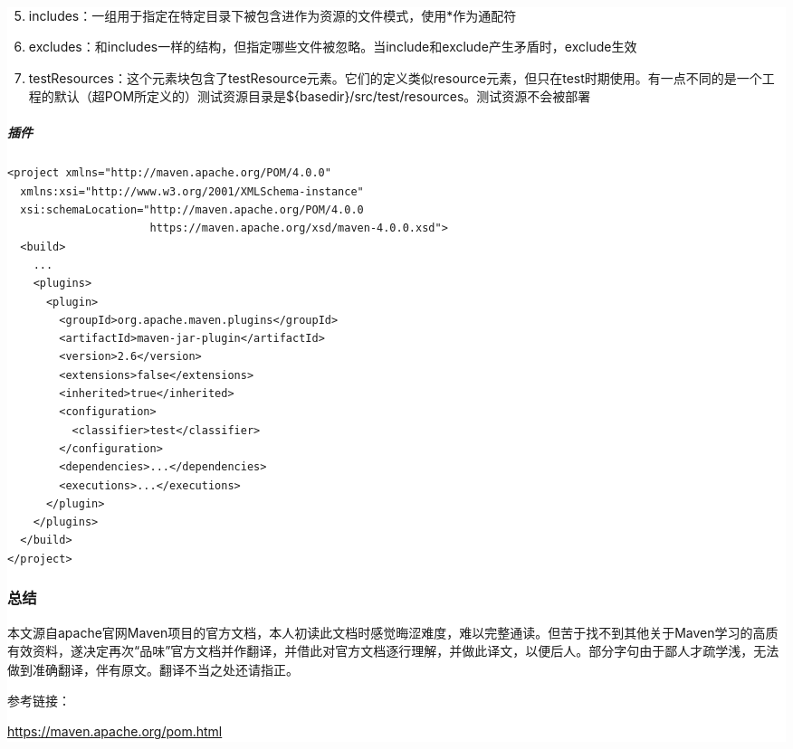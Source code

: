 5. includes：一组用于指定在特定目录下被包含进作为资源的文件模式，使用*作为通配符

6. excludes：和includes一样的结构，但指定哪些文件被忽略。当include和exclude产生矛盾时，exclude生效

7. testResources：这个元素块包含了testResource元素。它们的定义类似resource元素，但只在test时期使用。有一点不同的是一个工程的默认（超POM所定义的）测试资源目录是${basedir}/src/test/resources。测试资源不会被部署

##### 插件

```
<project xmlns="http://maven.apache.org/POM/4.0.0"
  xmlns:xsi="http://www.w3.org/2001/XMLSchema-instance"
  xsi:schemaLocation="http://maven.apache.org/POM/4.0.0
                      https://maven.apache.org/xsd/maven-4.0.0.xsd">
  <build>
    ...
    <plugins>
      <plugin>
        <groupId>org.apache.maven.plugins</groupId>
        <artifactId>maven-jar-plugin</artifactId>
        <version>2.6</version>
        <extensions>false</extensions>
        <inherited>true</inherited>
        <configuration>
          <classifier>test</classifier>
        </configuration>
        <dependencies>...</dependencies>
        <executions>...</executions>
      </plugin>
    </plugins>
  </build>
</project>
```


### 总结

本文源自apache官网Maven项目的官方文档，本人初读此文档时感觉晦涩难度，难以完整通读。但苦于找不到其他关于Maven学习的高质有效资料，遂决定再次“品味”官方文档并作翻译，并借此对官方文档逐行理解，并做此译文，以便后人。部分字句由于鄙人才疏学浅，无法做到准确翻译，伴有原文。翻译不当之处还请指正。

参考链接：

<a href="https://maven.apache.org/pom.html">https://maven.apache.org/pom.html</a>
